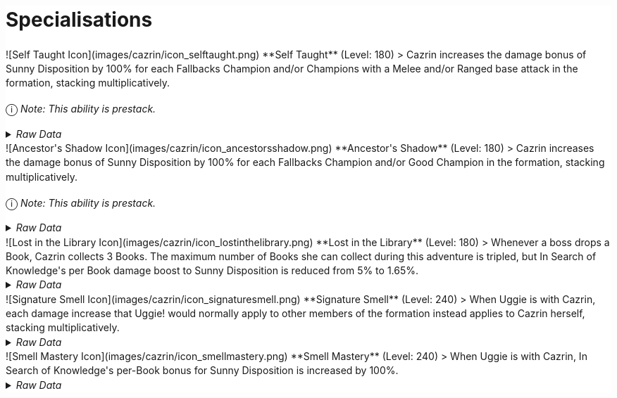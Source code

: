 # Specialisations

<div markdown="1" class="abilityBorder"><div markdown="1" class="abilityBorderInner">
![Self Taught Icon](images/cazrin/icon_selftaught.png) **Self Taught** (Level: 180)
> Cazrin increases the damage bonus of Sunny Disposition by 100% for each Fallbacks Champion and/or Champions with a Melee and/or Ranged base attack in the formation, stacking multiplicatively.

<span style="font-size:1.2em;">ⓘ</span> *Note: This ability is prestack.*
<details><summary><em>Raw Data</em></summary></details>
</div></div>

<div markdown="1" class="abilityBorder"><div markdown="1" class="abilityBorderInner">
![Ancestor's Shadow Icon](images/cazrin/icon_ancestorsshadow.png) **Ancestor's Shadow** (Level: 180)
> Cazrin increases the damage bonus of Sunny Disposition by 100% for each Fallbacks Champion and/or Good Champion in the formation, stacking multiplicatively.

<span style="font-size:1.2em;">ⓘ</span> *Note: This ability is prestack.*
<details><summary><em>Raw Data</em></summary></details>
</div></div>

<div markdown="1" class="abilityBorder"><div markdown="1" class="abilityBorderInner">
![Lost in the Library Icon](images/cazrin/icon_lostinthelibrary.png) **Lost in the Library** (Level: 180)
> Whenever a boss drops a Book, Cazrin collects 3 Books. The maximum number of Books she can collect during this adventure is tripled, but In Search of Knowledge's per Book damage boost to Sunny Disposition is reduced from 5% to 1.65%.
<details><summary><em>Raw Data</em></summary></details>
</div></div>

<div markdown="1" class="abilityBorder"><div markdown="1" class="abilityBorderInner">
![Signature Smell Icon](images/cazrin/icon_signaturesmell.png) **Signature Smell** (Level: 240)
> When Uggie is with Cazrin, each damage increase that Uggie! would normally apply to other members of the formation instead applies to Cazrin herself, stacking multiplicatively.
<details><summary><em>Raw Data</em></summary></details>
</div></div>

<div markdown="1" class="abilityBorder"><div markdown="1" class="abilityBorderInner">
![Smell Mastery Icon](images/cazrin/icon_smellmastery.png) **Smell Mastery** (Level: 240)
> When Uggie is with Cazrin, In Search of Knowledge's per-Book bonus for Sunny Disposition is increased by 100%.
<details><summary><em>Raw Data</em></summary></details>
</div></div>
